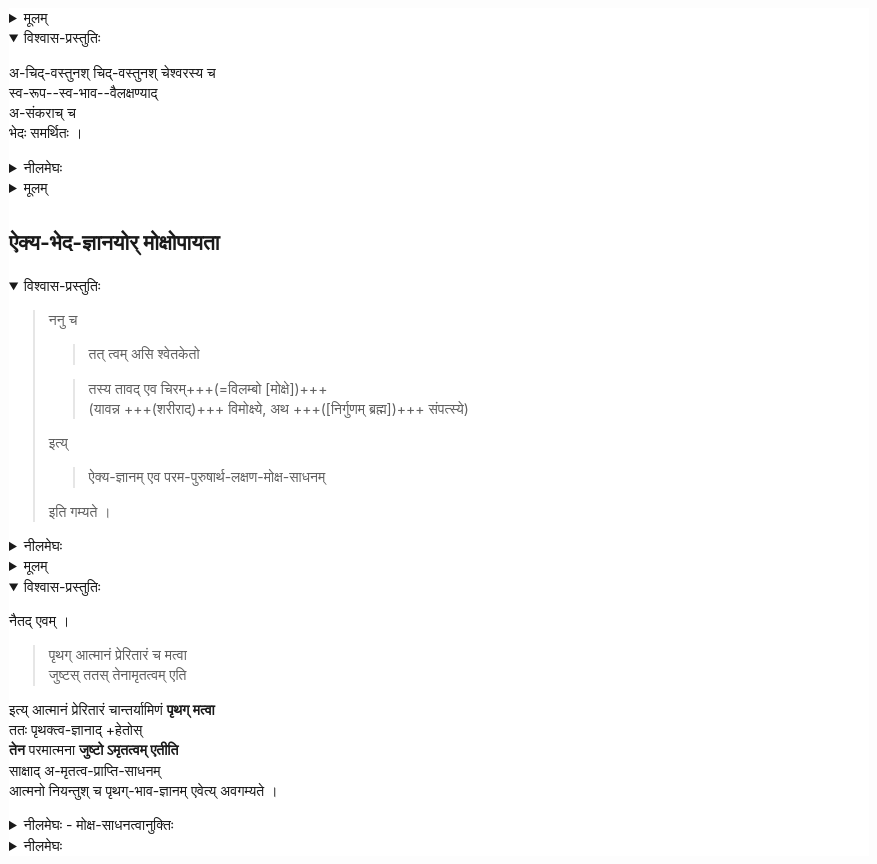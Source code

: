 <details><summary>मूलम्</summary></details>


<details open><summary>विश्वास-प्रस्तुतिः</summary>

अ-चिद्-वस्तुनश् चिद्-वस्तुनश् चेश्वरस्य च  
स्व-रूप--स्व-भाव--वैलक्षण्याद्  
अ-संकराच् च  
भेदः समर्थितः ।
</details>

<details><summary>नीलमेघः</summary></details>


<details><summary>मूलम्</summary></details>

## ऐक्य-भेद-ज्ञानयोर् मोक्षोपायता


<details open><summary>विश्वास-प्रस्तुतिः</summary>

> ननु च  
> 
> > तत् त्वम् असि श्वेतकेतो 
> 
> > तस्य तावद् एव चिरम्+++(=विलम्बो [मोक्षे])+++  
> (यावन्न +++(शरीराद्)+++ विमोक्ष्ये, अथ +++([निर्गुणम् ब्रह्म])+++ संपत्स्ये)
> 
> इत्य् 
> 
> > ऐक्य-ज्ञानम् एव परम-पुरुषार्थ-लक्षण-मोक्ष-साधनम्  
> 
> इति गम्यते । 

</details>

<details><summary>नीलमेघः</summary></details>


<details><summary>मूलम्</summary></details>

<details open><summary>विश्वास-प्रस्तुतिः</summary>

नैतद् एवम् ।  

> पृथग् आत्मानं प्रेरितारं च मत्वा  
> जुष्टस् ततस् तेनामृतत्वम् एति

इत्य् आत्मानं प्रेरितारं चान्तर्यामिणं **पृथग् मत्वा**  
ततः पृथक्त्व-ज्ञानाद् +हेतोस्  
**तेन** परमात्मना **जुष्टो ऽमृतत्वम् एतीति**  
साक्षाद् अ-मृतत्व-प्राप्ति-साधनम्  
आत्मनो नियन्तुश् च पृथग्-भाव-ज्ञानम् एवेत्य् अवगम्यते ।
</details>

<details><summary>नीलमेघः - मोक्ष-साधनत्वानुक्तिः</summary></details>

<details><summary>नीलमेघः</summary></details>
